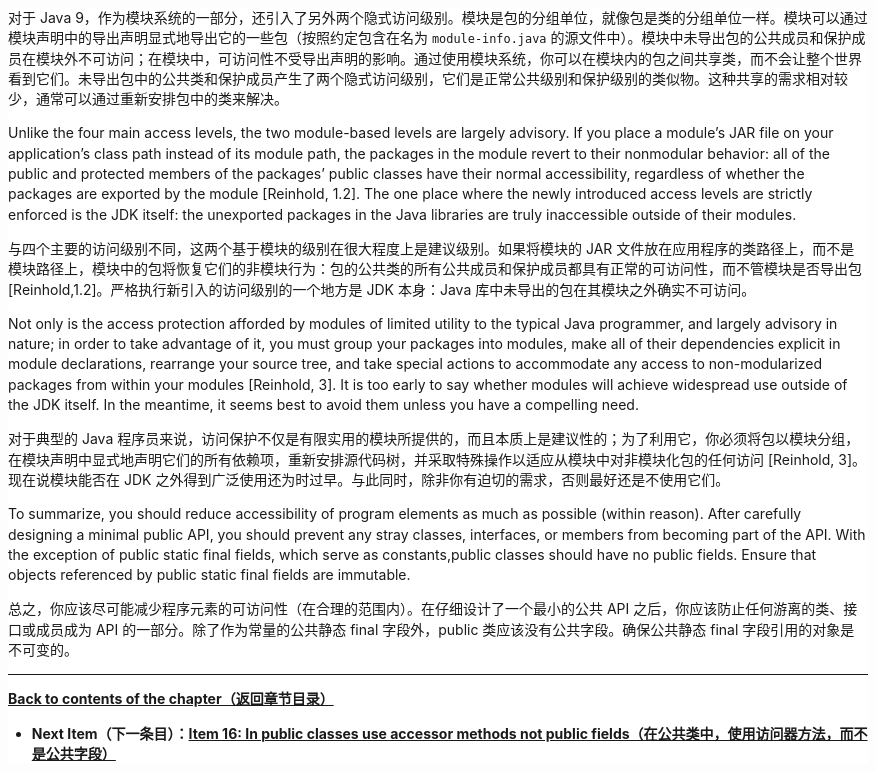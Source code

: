对于 Java 9，作为模块系统的一部分，还引入了另外两个隐式访问级别。模块是包的分组单位，就像包是类的分组单位一样。模块可以通过模块声明中的导出声明显式地导出它的一些包（按照约定包含在名为 `module-info.java` 的源文件中）。模块中未导出包的公共成员和保护成员在模块外不可访问；在模块中，可访问性不受导出声明的影响。通过使用模块系统，你可以在模块内的包之间共享类，而不会让整个世界看到它们。未导出包中的公共类和保护成员产生了两个隐式访问级别，它们是正常公共级别和保护级别的类似物。这种共享的需求相对较少，通常可以通过重新安排包中的类来解决。

Unlike the four main access levels, the two module-based levels are largely advisory. If you place a module’s JAR file on your application’s class path instead of its module path, the packages in the module revert to their nonmodular behavior: all of the public and protected members of the packages’ public classes have their normal accessibility, regardless of whether the packages are exported by the module [Reinhold, 1.2]. The one place where the newly introduced access levels are strictly enforced is the JDK itself: the unexported packages in the Java libraries are truly inaccessible outside of their modules.

与四个主要的访问级别不同，这两个基于模块的级别在很大程度上是建议级别。如果将模块的 JAR 文件放在应用程序的类路径上，而不是模块路径上，模块中的包将恢复它们的非模块行为：包的公共类的所有公共成员和保护成员都具有正常的可访问性，而不管模块是否导出包 [Reinhold,1.2]。严格执行新引入的访问级别的一个地方是 JDK 本身：Java 库中未导出的包在其模块之外确实不可访问。

Not only is the access protection afforded by modules of limited utility to the typical Java programmer, and largely advisory in nature; in order to take advantage of it, you must group your packages into modules, make all of their dependencies explicit in module declarations, rearrange your source tree, and take special actions to accommodate any access to non-modularized packages from within your modules [Reinhold, 3]. It is too early to say whether modules will achieve widespread use outside of the JDK itself. In the meantime, it seems best to avoid them unless you have a compelling need.

对于典型的 Java 程序员来说，访问保护不仅是有限实用的模块所提供的，而且本质上是建议性的；为了利用它，你必须将包以模块分组，在模块声明中显式地声明它们的所有依赖项，重新安排源代码树，并采取特殊操作以适应从模块中对非模块化包的任何访问 [Reinhold, 3]。现在说模块能否在 JDK 之外得到广泛使用还为时过早。与此同时，除非你有迫切的需求，否则最好还是不使用它们。

To summarize, you should reduce accessibility of program elements as much as possible (within reason). After carefully designing a minimal public API, you should prevent any stray classes, interfaces, or members from becoming part of the API. With the exception of public static final fields, which serve as constants,public classes should have no public fields. Ensure that objects referenced by public static final fields are immutable.

总之，你应该尽可能减少程序元素的可访问性（在合理的范围内）。在仔细设计了一个最小的公共 API 之后，你应该防止任何游离的类、接口或成员成为 API 的一部分。除了作为常量的公共静态 final 字段外，public 类应该没有公共字段。确保公共静态 final 字段引用的对象是不可变的。

---
**[Back to contents of the chapter（返回章节目录）](/Chapter-4/Chapter-4-Introduction.md)**
- **Next Item（下一条目）：[Item 16: In public classes use accessor methods not public fields（在公共类中，使用访问器方法，而不是公共字段）](/Chapter-4/Chapter-4-Item-16-In-public-classes-use-accessor-methods-not-public-fields.md)**
